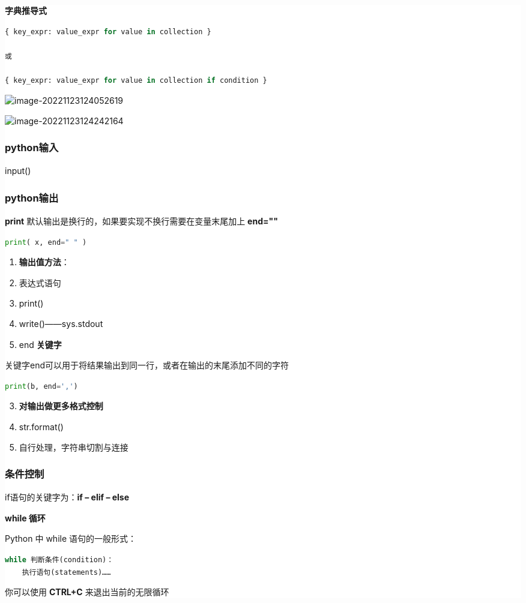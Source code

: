    **字典推导式**
   
   ```python
   { key_expr: value_expr for value in collection }
   
   或
   
   { key_expr: value_expr for value in collection if condition }
   ```
   
   ![image-20221123124052619](C:\Users\Administrator\AppData\Roaming\Typora\typora-user-images\image-20221123124052619.png)
   
   ![image-20221123124242164](C:\Users\Administrator\AppData\Roaming\Typora\typora-user-images\image-20221123124242164.png)

### python输入

input()

### python输出

**print** 默认输出是换行的，如果要实现不换行需要在变量末尾加上 **end=""**

```python
print( x, end=" " )
```

1. **输出值方法**：

1. 表达式语句
2. print()
3. write()——sys.stdout

2. end **关键字**

关键字end可以用于将结果输出到同一行，或者在输出的末尾添加不同的字符

```python
print(b, end=',')
```

3. **对输出做更多格式控制**

1. str.format()
2. 自行处理，字符串切割与连接

### 条件控制

if语句的关键字为：**if – elif – else**

**while 循环**

Python 中 while 语句的一般形式：

```python
while 判断条件(condition)：
    执行语句(statements)……
```

你可以使用 **CTRL+C** 来退出当前的无限循环
